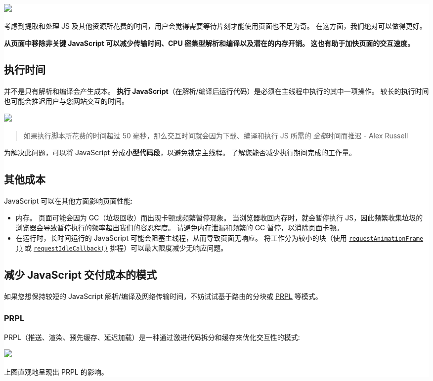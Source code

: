 
<img src="images/1_sVgunAoet0i5FWEI9NSyMg.png"/>

考虑到提取和处理 JS 及其他资源所花费的时间，用户会觉得需要等待片刻才能使用页面也不足为奇。
 在这方面，我们绝对可以做得更好。

**从页面中移除非关键 JavaScript 可以减少传输时间、CPU 密集型解析和编译以及潜在的内存开销。
 这也有助于加快页面的交互速度。**


## 执行时间

并不是只有解析和编译会产生成本。 **执行 JavaScript**（在解析/编译后运行代码）是必须在主线程中执行的其中一项操作。
 较长的执行时间也可能会推迟用户与您网站交互的时间。


<img src="images/1_ec0wEKKVl7iQidBks3oDKg.png"/>

> 如果执行脚本所花费的时间超过 50 毫秒，那么交互时间就会因为下载、编译和执行 JS 所需的
> *全部*时间而推迟 -
> Alex Russell

为解决此问题，可以将 JavaScript 分成**小型代码段**，以避免锁定主线程。
 了解您能否减少执行期间完成的工作量。


## 其他成本

JavaScript 可以在其他方面影响页面性能:

* 内存。 页面可能会因为 GC（垃圾回收）而出现卡顿或频繁暂停现象。
 当浏览器收回内存时，就会暂停执行 JS，因此频繁收集垃圾的浏览器会导致暂停执行的频率超出我们的容忍程度。
 请避免[内存泄漏](/web/tools/chrome-devtools/memory-problems/)和频繁的 GC 暂停，以消除页面卡顿。
* 在运行时，长时间运行的 JavaScript 可能会阻塞主线程，从而导致页面无响应。
 将工作分为较小的块（使用 <code><a
  href="/web/fundamentals/performance/rendering/optimize-javascript-execution#use_requestanimationframe_for_visual_changes">requestAnimationFrame()</a></code>
  或 <code><a
  href="/web/updates/2015/08/using-requestidlecallback">requestIdleCallback()</a></code>
  排程）可以最大限度减少无响应问题。

## 减少 JavaScript 交付成本的模式

如果您想保持较短的 JavaScript 解析/编译及网络传输时间，不妨试试基于路由的分块或
[PRPL](/web/fundamentals/performance/prpl-pattern/) 等模式。


### PRPL

PRPL（推送、渲染、预先缓存、延迟加载）是一种通过激进代码拆分和缓存来优化交互性的模式:


<img src="images/1_VgdNbnl08gcetpqE1t9P9w.png"/>

上图直观地呈现出 PRPL 的影响。
